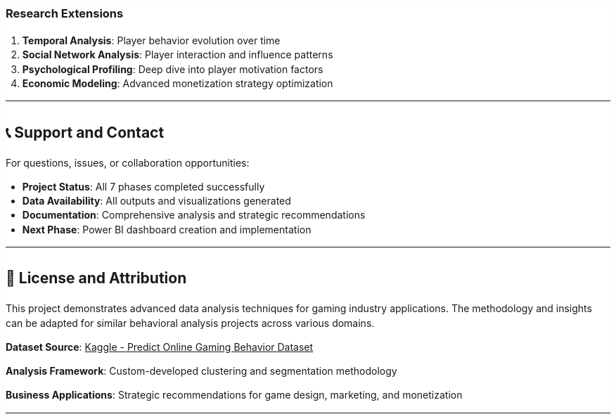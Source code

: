 ### Research Extensions
1. **Temporal Analysis**: Player behavior evolution over time
2. **Social Network Analysis**: Player interaction and influence patterns
3. **Psychological Profiling**: Deep dive into player motivation factors
4. **Economic Modeling**: Advanced monetization strategy optimization

---

## 📞 Support and Contact

For questions, issues, or collaboration opportunities:
- **Project Status**: All 7 phases completed successfully
- **Data Availability**: All outputs and visualizations generated
- **Documentation**: Comprehensive analysis and strategic recommendations
- **Next Phase**: Power BI dashboard creation and implementation

---

## 📜 License and Attribution

This project demonstrates advanced data analysis techniques for gaming industry applications. The methodology and insights can be adapted for similar behavioral analysis projects across various domains.

**Dataset Source**: [Kaggle - Predict Online Gaming Behavior Dataset](https://www.kaggle.com/datasets/rabieelkharoua/predict-online-gaming-behavior-dataset)

**Analysis Framework**: Custom-developed clustering and segmentation methodology

**Business Applications**: Strategic recommendations for game design, marketing, and monetization

---

